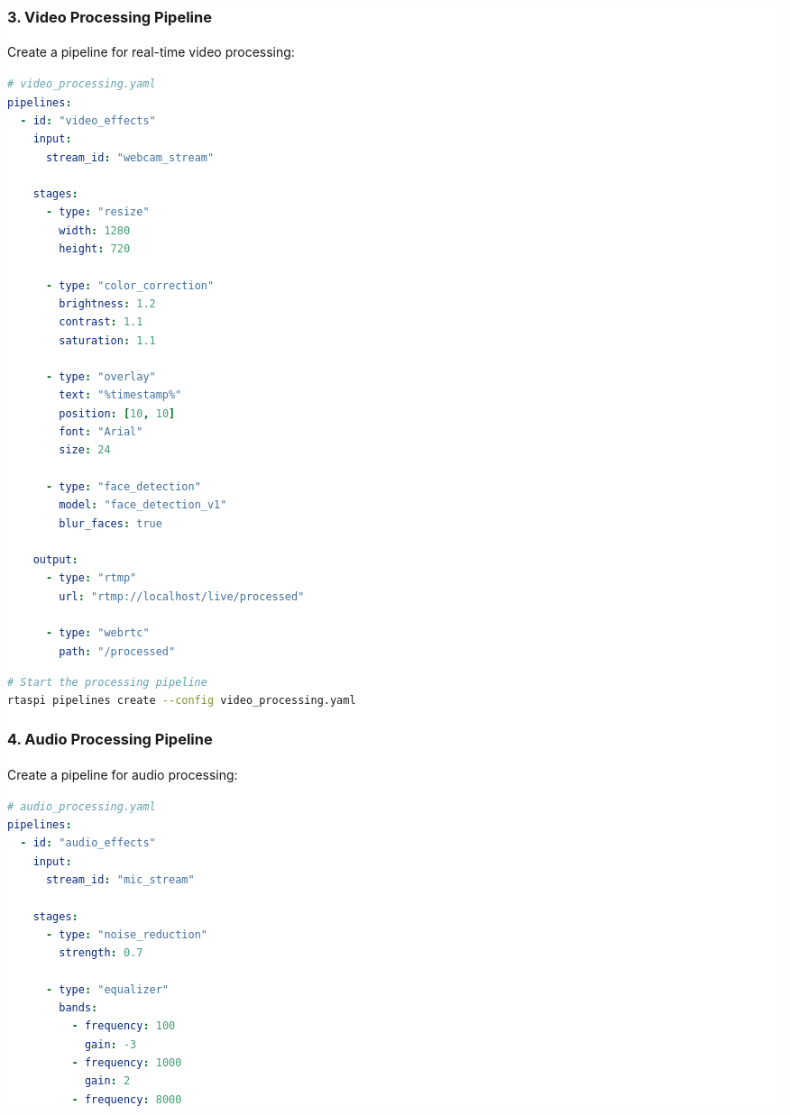 ### 3. Video Processing Pipeline

Create a pipeline for real-time video processing:

```yaml
# video_processing.yaml
pipelines:
  - id: "video_effects"
    input:
      stream_id: "webcam_stream"
    
    stages:
      - type: "resize"
        width: 1280
        height: 720
      
      - type: "color_correction"
        brightness: 1.2
        contrast: 1.1
        saturation: 1.1
      
      - type: "overlay"
        text: "%timestamp%"
        position: [10, 10]
        font: "Arial"
        size: 24
      
      - type: "face_detection"
        model: "face_detection_v1"
        blur_faces: true
    
    output:
      - type: "rtmp"
        url: "rtmp://localhost/live/processed"
      
      - type: "webrtc"
        path: "/processed"
```

```bash
# Start the processing pipeline
rtaspi pipelines create --config video_processing.yaml
```

### 4. Audio Processing Pipeline

Create a pipeline for audio processing:

```yaml
# audio_processing.yaml
pipelines:
  - id: "audio_effects"
    input:
      stream_id: "mic_stream"
    
    stages:
      - type: "noise_reduction"
        strength: 0.7
      
      - type: "equalizer"
        bands:
          - frequency: 100
            gain: -3
          - frequency: 1000
            gain: 2
          - frequency: 8000
```